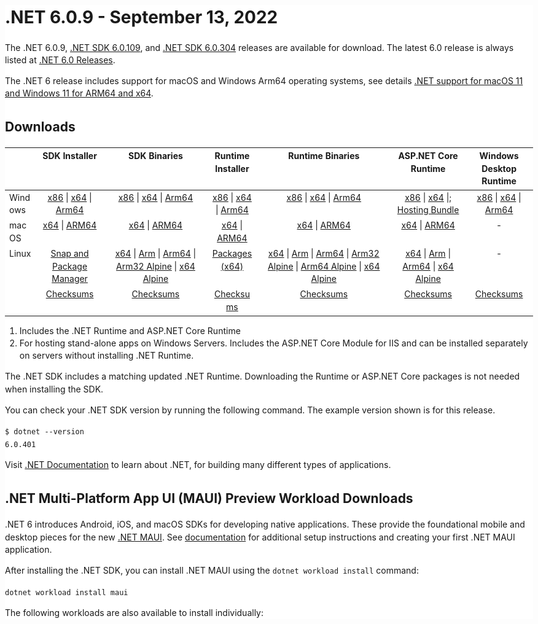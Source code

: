 # .NET 6.0.9 - September 13, 2022

The .NET 6.0.9, [.NET SDK 6.0.109](6.0.109.md), and [.NET SDK 6.0.304](6.0.304.md) releases are available for download. The latest 6.0 release is always listed at [.NET 6.0 Releases](../README.md).

The .NET 6 release includes support for macOS and Windows Arm64 operating systems, see details [.NET support for macOS 11 and Windows 11 for ARM64 and x64](https://github.com/dotnet/sdk/issues/22380).

## Downloads

|           | SDK Installer                        | SDK Binaries                 | Runtime Installer                                        | Runtime Binaries                                 | ASP.NET Core Runtime           |Windows Desktop Runtime          |
| --------- | :------------------------------------------:     | :----------------------:                 | :---------------------------:                            | :-------------------------:                      | :-----------------:            | :-----------------:            |
| Windows   | [x86][dotnet-sdk-win-x86.exe] \| [x64][dotnet-sdk-win-x64.exe] \| [Arm64][dotnet-sdk-win-arm64.exe] | [x86][dotnet-sdk-win-x86.zip] \| [x64][dotnet-sdk-win-x64.zip] \|  [Arm64][dotnet-sdk-win-arm64.zip] | [x86][dotnet-runtime-win-x86.exe] \| [x64][dotnet-runtime-win-x64.exe] \| [Arm64][dotnet-runtime-win-arm64.exe] | [x86][dotnet-runtime-win-x86.zip] \| [x64][dotnet-runtime-win-x64.zip] \| [Arm64][dotnet-runtime-win-arm64.zip] | [x86][aspnetcore-runtime-win-x86.exe] \| [x64][aspnetcore-runtime-win-x64.exe] \|; [Hosting Bundle][dotnet-hosting-win.exe] | [x86][windowsdesktop-runtime-win-x86.exe] \| [x64][windowsdesktop-runtime-win-x64.exe] \| [Arm64][windowsdesktop-runtime-win-arm64.exe] |
| macOS     | [x64][dotnet-sdk-osx-x64.pkg] \| [ARM64][dotnet-sdk-osx-arm64.pkg] | [x64][dotnet-sdk-osx-x64.tar.gz] \| [ARM64][dotnet-sdk-osx-arm64.tar.gz]  | [x64][dotnet-runtime-osx-x64.pkg] \| [ARM64][dotnet-runtime-osx-arm64.pkg] | [x64][dotnet-runtime-osx-x64.tar.gz] \| [ARM64][dotnet-runtime-osx-arm64.tar.gz]| [x64][aspnetcore-runtime-osx-x64.tar.gz] \| [ARM64][aspnetcore-runtime-osx-arm64.tar.gz] | - |
| Linux     |  [Snap and Package Manager](../install-linux.md)  | [x64][dotnet-sdk-linux-x64.tar.gz] \| [Arm][dotnet-sdk-linux-arm.tar.gz]  \| [Arm64][dotnet-sdk-linux-arm64.tar.gz] \| [Arm32 Alpine][dotnet-sdk-linux-musl-arm.tar.gz]  \| [x64 Alpine][dotnet-sdk-linux-musl-x64.tar.gz] | [Packages (x64)][linux-packages] | [x64][dotnet-runtime-linux-x64.tar.gz] \| [Arm][dotnet-runtime-linux-arm.tar.gz] \| [Arm64][dotnet-runtime-linux-arm64.tar.gz] \| [Arm32 Alpine][dotnet-runtime-linux-musl-arm.tar.gz] \| [Arm64 Alpine][dotnet-runtime-linux-musl-arm64.tar.gz] \| [x64 Alpine][dotnet-runtime-linux-musl-x64.tar.gz]  | [x64][aspnetcore-runtime-linux-x64.tar.gz]  \| [Arm][aspnetcore-runtime-linux-arm.tar.gz] \| [Arm64][aspnetcore-runtime-linux-arm64.tar.gz] \| [x64 Alpine][aspnetcore-runtime-linux-musl-x64.tar.gz] | - |
|  | [Checksums][checksums-sdk]                             | [Checksums][checksums-sdk]                                      | [Checksums][checksums-runtime]                             | [Checksums][checksums-runtime]  | [Checksums][checksums-runtime]  | [Checksums][checksums-runtime] |

1. Includes the .NET Runtime and ASP.NET Core Runtime
2. For hosting stand-alone apps on Windows Servers. Includes the ASP.NET Core Module for IIS and can be installed separately on servers without installing .NET Runtime.

The .NET SDK includes a matching updated .NET Runtime. Downloading the Runtime or ASP.NET Core packages is not needed when installing the SDK.

You can check your .NET SDK version by running the following command. The example version shown is for this release.

```console
$ dotnet --version
6.0.401
```

Visit [.NET Documentation](https://learn.microsoft.com/dotnet/core/) to learn about .NET, for building many different types of applications.

## .NET Multi-Platform App UI (MAUI) Preview Workload Downloads

.NET 6 introduces Android, iOS, and macOS SDKs for developing native applications. These provide the foundational mobile and desktop pieces for the new [.NET MAUI](https://github.com/dotnet/maui). See [documentation](https://learn.microsoft.com/dotnet/maui/get-started/installation) for additional setup instructions and creating your first .NET MAUI application.

After installing the .NET SDK, you can install .NET MAUI using the `dotnet workload install` command:

```console
dotnet workload install maui
```

The following workloads are also available to install individually:


[checksums-runtime]: https://builds.dotnet.microsoft.com/dotnet/checksums/6.0.9-sha.txt
[checksums-sdk]: https://builds.dotnet.microsoft.com/dotnet/checksums/6.0.9-sha.txt
[linux-packages]: ../install-linux.md
[//]: # ( Runtime 6.0.9)
[dotnet-runtime-linux-arm.tar.gz]: https://download.visualstudio.microsoft.com/download/pr/9fdc5a53-a4be-45a3-8a38-95877cc521a9/60899abe1ad0deb7ebf2def2617fc5c3/dotnet-runtime-6.0.9-linux-arm.tar.gz
[dotnet-runtime-linux-arm64.tar.gz]: https://download.visualstudio.microsoft.com/download/pr/2dc40bad-57b6-42ae-b9dd-bd457af4e73e/b95f86d6f9cf49e156227bad231d4aa0/dotnet-runtime-6.0.9-linux-arm64.tar.gz
[dotnet-runtime-linux-musl-arm.tar.gz]: https://download.visualstudio.microsoft.com/download/pr/10707820-6f13-42b1-ad9d-3fea4b3f19bf/8f63dc1c15563c7d78cfb1b771dc9f64/dotnet-runtime-6.0.9-linux-musl-arm.tar.gz
[dotnet-runtime-linux-musl-arm64.tar.gz]: https://download.visualstudio.microsoft.com/download/pr/5181fc44-6a49-4bb1-b321-b11efe54427f/b3d3e7f68fa54f7355f9c4d62a2825df/dotnet-runtime-6.0.9-linux-musl-arm64.tar.gz
[dotnet-runtime-linux-musl-x64.tar.gz]: https://download.visualstudio.microsoft.com/download/pr/44b5aaf3-48fd-4aac-94bd-5a63318bcc2e/5c2b11a17492763a89dfd061090f7cf5/dotnet-runtime-6.0.9-linux-musl-x64.tar.gz
[dotnet-runtime-linux-x64.tar.gz]: https://download.visualstudio.microsoft.com/download/pr/05f1a3dd-75f2-49f4-a976-25ce08f77cbb/b6e8e327a84b91513c2744bfccf90140/dotnet-runtime-6.0.9-linux-x64.tar.gz
[dotnet-runtime-osx-arm64.pkg]: https://download.visualstudio.microsoft.com/download/pr/24ad61bd-2192-4637-a663-d4aaa39bfc21/03ce9a8420868b0f0777f35ac6faec98/dotnet-runtime-6.0.9-osx-arm64.pkg
[dotnet-runtime-osx-arm64.tar.gz]: https://download.visualstudio.microsoft.com/download/pr/c7c51353-ded6-4846-87ac-d840b1ac2f9f/88641f913c8e886b4e38fc5b0c547ed4/dotnet-runtime-6.0.9-osx-arm64.tar.gz
[dotnet-runtime-osx-x64.pkg]: https://download.visualstudio.microsoft.com/download/pr/d3fe77e7-3109-4b25-b74e-f2f3542164aa/daff158378a8e7f0aa7b61feb29b588b/dotnet-runtime-6.0.9-osx-x64.pkg
[dotnet-runtime-osx-x64.tar.gz]: https://download.visualstudio.microsoft.com/download/pr/cd4ba3ed-7f37-46d5-ab1c-dc479a08333d/f27d3ab52b0830861bed594be6da86a8/dotnet-runtime-6.0.9-osx-x64.tar.gz
[dotnet-runtime-win-arm64.exe]: https://download.visualstudio.microsoft.com/download/pr/33f256c2-7e5b-463a-aade-48e32cf33cb1/ffd2b6be86c54ed6009411430622af85/dotnet-runtime-6.0.9-win-arm64.exe
[dotnet-runtime-win-arm64.zip]: https://download.visualstudio.microsoft.com/download/pr/22bf27d5-8aa6-4913-95e2-9f23b827832c/e60446dec06622450dda20447feac7e7/dotnet-runtime-6.0.9-win-arm64.zip
[dotnet-runtime-win-x64.exe]: https://download.visualstudio.microsoft.com/download/pr/9dc77a6b-0276-4ad5-9bfa-d84b546686ef/f01bbcf2dc0e7f5dbd0a7d337fd4cd43/dotnet-runtime-6.0.9-win-x64.exe
[dotnet-runtime-win-x64.zip]: https://download.visualstudio.microsoft.com/download/pr/b7491d0d-6f8d-4a9a-9a28-a4dc2a668083/701838073f8cded620b9accd1cc8dd68/dotnet-runtime-6.0.9-win-x64.zip
[dotnet-runtime-win-x86.exe]: https://download.visualstudio.microsoft.com/download/pr/6020f3fc-5cf8-4e25-bc7f-dcf8744137ac/4cb5ced4e015e426fddc554b130c3052/dotnet-runtime-6.0.9-win-x86.exe
[dotnet-runtime-win-x86.zip]: https://download.visualstudio.microsoft.com/download/pr/e4730ab7-3379-4b9c-8a17-3ce7d44cc82a/96d03e97775b7ca28c1a6fdc745e7ef2/dotnet-runtime-6.0.9-win-x86.zip
[//]: # ( WindowsDesktop 6.0.9)
[windowsdesktop-runtime-win-arm64.exe]: https://download.visualstudio.microsoft.com/download/pr/e207429e-4cdc-43ed-868e-aeecbd1ae9d0/d32e40bb2385e7407ea235dc5541ef29/windowsdesktop-runtime-6.0.9-win-arm64.exe
[windowsdesktop-runtime-win-x64.exe]: https://download.visualstudio.microsoft.com/download/pr/fe8415d4-8a35-4af9-80a5-51306a96282d/05f9b2a1b4884238e69468e49b3a5453/windowsdesktop-runtime-6.0.9-win-x64.exe
[windowsdesktop-runtime-win-x86.exe]: https://download.visualstudio.microsoft.com/download/pr/925f9407-2767-4341-857a-43cdfad71e17/0b84db913bdbb1dcf02db937a3cd3f63/windowsdesktop-runtime-6.0.9-win-x86.exe
[//]: # ( ASP 6.0.9)
[aspnetcore-runtime-linux-arm.tar.gz]: https://download.visualstudio.microsoft.com/download/pr/eb46a420-96cb-4600-95b4-40496349fdf8/f33af6a90cc721adca490d69fa9d0e98/aspnetcore-runtime-6.0.9-linux-arm.tar.gz
[aspnetcore-runtime-linux-arm64.tar.gz]: https://download.visualstudio.microsoft.com/download/pr/bff2e771-8180-47eb-b12a-757a67001e21/63a7f79af649efe65c20f2ca56834048/aspnetcore-runtime-6.0.9-linux-arm64.tar.gz
[aspnetcore-runtime-linux-musl-x64.tar.gz]: https://download.visualstudio.microsoft.com/download/pr/e70c3a5e-bf8e-4995-a84e-1ebb68844980/586fce2fa823fe1d7b44948bc35255e9/aspnetcore-runtime-6.0.9-linux-musl-x64.tar.gz
[aspnetcore-runtime-linux-x64.tar.gz]: https://download.visualstudio.microsoft.com/download/pr/1a2bca2e-f525-4ecf-9c46-06889b4ce3a4/1a7ad60df284ca6b00ca5d31cc1b1c7c/aspnetcore-runtime-6.0.9-linux-x64.tar.gz
[aspnetcore-runtime-osx-arm64.tar.gz]: https://download.visualstudio.microsoft.com/download/pr/e13f930a-a71a-4cea-8f3a-2280505fa0aa/cdd56e3fbfadbed989b2acbf7d3aae3f/aspnetcore-runtime-6.0.9-osx-arm64.tar.gz
[aspnetcore-runtime-osx-x64.tar.gz]: https://download.visualstudio.microsoft.com/download/pr/5d9f409c-0fd2-477f-8a80-44eb18f9ccdb/3dc6bc3edf033ab3d84b36889f1253cf/aspnetcore-runtime-6.0.9-osx-x64.tar.gz
[aspnetcore-runtime-win-x64.exe]: https://download.visualstudio.microsoft.com/download/pr/98dbe241-8b77-4be0-b130-a5fb6af8d724/27b655adce6250da42be9440abe847a2/aspnetcore-runtime-6.0.9-win-x64.exe
[aspnetcore-runtime-win-x86.exe]: https://download.visualstudio.microsoft.com/download/pr/8f583028-b802-4661-b8dd-47139b0561ce/3c0cd3bdc6051759ccae40f78982c86e/aspnetcore-runtime-6.0.9-win-x86.exe
[dotnet-hosting-win.exe]: https://download.visualstudio.microsoft.com/download/pr/eaa3eab9-cc21-44b5-a4e4-af31ee73b9fa/d8ad75d525dec0a30b52adc990796b11/dotnet-hosting-6.0.9-win.exe
[//]: # ( SDK 6.0.401)
[dotnet-sdk-linux-arm.tar.gz]: https://download.visualstudio.microsoft.com/download/pr/451f282f-dd26-4acd-9395-36cc3a9758e4/f5399d2ebced2ad9640db6283aa9d714/dotnet-sdk-6.0.401-linux-arm.tar.gz
[dotnet-sdk-linux-arm64.tar.gz]: https://download.visualstudio.microsoft.com/download/pr/a567a07f-af9d-451a-834c-a746ac299e6b/1d9d74b54cf580f93cad71a6bf7b32be/dotnet-sdk-6.0.401-linux-arm64.tar.gz
[dotnet-sdk-linux-musl-arm.tar.gz]: https://download.visualstudio.microsoft.com/download/pr/0c223dac-5ede-47c8-ba36-04c0b8a833f8/90e221394c3a8fdfc9bc46d59ff414ce/dotnet-sdk-6.0.401-linux-musl-arm.tar.gz
[dotnet-sdk-linux-musl-x64.tar.gz]: https://download.visualstudio.microsoft.com/download/pr/fe83c1f6-a5f0-496d-bb9b-3116fc503505/f0d80d4f6bdc157bd57ad22380ca6217/dotnet-sdk-6.0.401-linux-musl-x64.tar.gz
[dotnet-sdk-linux-x64.tar.gz]: https://download.visualstudio.microsoft.com/download/pr/8159607a-e686-4ead-ac99-b4c97290a5fd/ec6070b1b2cc0651ebe57cf1bd411315/dotnet-sdk-6.0.401-linux-x64.tar.gz
[dotnet-sdk-osx-arm64.pkg]: https://download.visualstudio.microsoft.com/download/pr/1011a115-ca23-4bad-8632-f9a96e47d0f0/164a08cde051b61a1669d2242770ef25/dotnet-sdk-6.0.401-osx-arm64.pkg
[dotnet-sdk-osx-arm64.tar.gz]: https://download.visualstudio.microsoft.com/download/pr/dfeaba35-b5b0-4299-b4fa-56735e3f224e/80cc6c2404d0319fb3eab5d0f407b169/dotnet-sdk-6.0.401-osx-arm64.tar.gz
[dotnet-sdk-osx-x64.pkg]: https://download.visualstudio.microsoft.com/download/pr/c98d3ccf-561c-4f9b-a1d7-5debb0880031/fd1ebfbd783788649ee139c229cd48fa/dotnet-sdk-6.0.401-osx-x64.pkg
[dotnet-sdk-osx-x64.tar.gz]: https://download.visualstudio.microsoft.com/download/pr/e79e447d-20fd-4ed9-992d-39165aaf964a/1f101c161bc4a931e16c697e3934e413/dotnet-sdk-6.0.401-osx-x64.tar.gz
[dotnet-sdk-win-arm64.exe]: https://download.visualstudio.microsoft.com/download/pr/e38faaf6-0897-43bb-b41e-62ab6879219d/a1812a5a9c3d8a9aef7506a2c2997c4e/dotnet-sdk-6.0.401-win-arm64.exe
[dotnet-sdk-win-arm64.zip]: https://download.visualstudio.microsoft.com/download/pr/f720b1a3-988a-4a84-81ac-6cbfb9dbe018/70dc9d743319e22753c5814853b5d608/dotnet-sdk-6.0.401-win-arm64.zip
[dotnet-sdk-win-x64.exe]: https://download.visualstudio.microsoft.com/download/pr/cebf08ce-ecf1-4439-8a0a-d81b3a4cad12/674ba293b83bdc9b1e00ddfa3ab82f10/dotnet-sdk-6.0.401-win-x64.exe
[dotnet-sdk-win-x64.zip]: https://download.visualstudio.microsoft.com/download/pr/aa0b6cf3-c5dc-40ff-8b2f-f2970ca7b9e3/5b4a9999ea41ca5897e01a3e0e1accad/dotnet-sdk-6.0.401-win-x64.zip
[dotnet-sdk-win-x86.exe]: https://download.visualstudio.microsoft.com/download/pr/11e3a491-faf6-4fd2-8958-dad4583d8f92/87a93af277f13e506866a1dff37ad155/dotnet-sdk-6.0.401-win-x86.exe
[dotnet-sdk-win-x86.zip]: https://download.visualstudio.microsoft.com/download/pr/5b0eb3c5-cc60-4a78-a11e-a4fe2cda6095/1775dfb190b40c11b0f0dfa674856d84/dotnet-sdk-6.0.401-win-x86.zip
